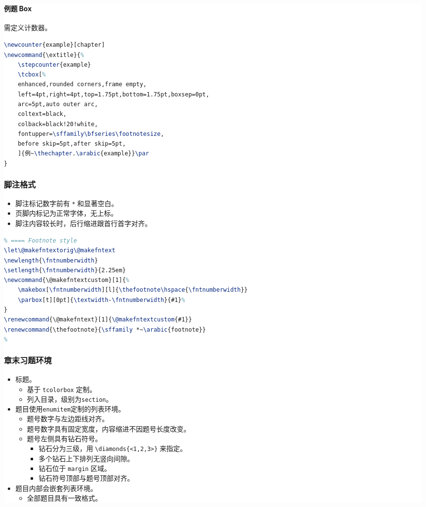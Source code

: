 #### 例题 Box

需定义计数器。

```latex
\newcounter{example}[chapter]
\newcommand{\extitle}{%
    \stepcounter{example}
    \tcbox[%
    enhanced,rounded corners,frame empty,
    left=4pt,right=4pt,top=1.75pt,bottom=1.75pt,boxsep=0pt,
    arc=5pt,auto outer arc,
    coltext=black,
    colback=black!20!white,
    fontupper=\sffamily\bfseries\footnotesize,
    before skip=5pt,after skip=5pt,
    ]{例~\thechapter.\arabic{example}}\par
}
```

### 脚注格式

- 脚注标记数字前有 `*` 和显著空白。
- 页脚内标记为正常字体，无上标。
- 脚注内容较长时，后行缩进跟首行首字对齐。

```latex
% ==== Footnote style
\let\@makefntextorig\@makefntext
\newlength{\fntnumberwidth}
\setlength{\fntnumberwidth}{2.25em}
\newcommand{\@makefntextcustom}[1]{%
    \makebox[\fntnumberwidth][l]{\thefootnote\hspace{\fntnumberwidth}}
    \parbox[t][0pt]{\textwidth-\fntnumberwidth}{#1}%
}
\renewcommand{\@makefntext}[1]{\@makefntextcustom{#1}}
\renewcommand{\thefootnote}{\sffamily *~\arabic{footnote}}
%
```

### 章末习题环境

- 标题。
  - 基于 `tcolorbox` 定制。
  - 列入目录，级别为`section`。
- 题目使用`enumitem`定制的列表环境。
  - 题号数字与左边距线对齐。
  - 题号数字具有固定宽度，内容缩进不因题号长度改变。
  - 题号左侧具有钻石符号。
    - 钻石分为三级，用 `\diamonds{<1,2,3>}` 来指定。
    - 多个钻石上下排列无竖向间隙。
    - 钻石位于 `margin` 区域。
    - 钻石符号顶部与题号顶部对齐。
- 题目内部会嵌套列表环境。
  - 全部题目具有一致格式。
